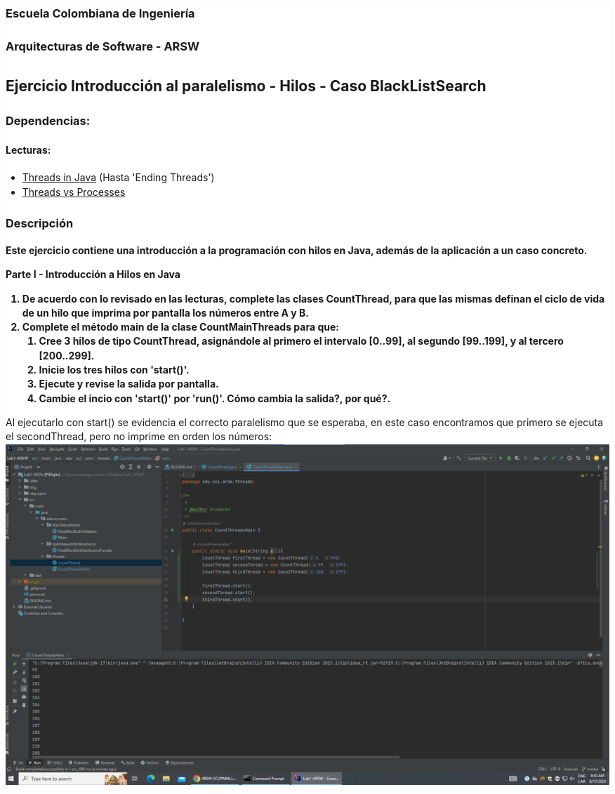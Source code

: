 
### Escuela Colombiana de Ingeniería
### Arquitecturas de Software - ARSW
## Ejercicio Introducción al paralelismo - Hilos - Caso BlackListSearch


### Dependencias:
####   Lecturas:
*  [Threads in Java](http://beginnersbook.com/2013/03/java-threads/)  (Hasta 'Ending Threads')
*  [Threads vs Processes]( http://cs-fundamentals.com/tech-interview/java/differences-between-thread-and-process-in-java.php)

### Descripción
  **Este ejercicio contiene una introducción a la programación con hilos en Java, además de la aplicación a un caso concreto.**
  

**Parte I - Introducción a Hilos en Java**

<strong>
	
1. De acuerdo con lo revisado en las lecturas, complete las clases CountThread, para que las mismas definan el ciclo de vida de un hilo que imprima por pantalla los números entre A y B.
2. Complete el método __main__ de la clase CountMainThreads para que:
	1. Cree 3 hilos de tipo CountThread, asignándole al primero el intervalo [0..99], al segundo [99..199], y al tercero [200..299].
	2. Inicie los tres hilos con 'start()'.
	3. Ejecute y revise la salida por pantalla. 
	4. Cambie el incio con 'start()' por 'run()'. Cómo cambia la salida?, por qué?.

 </strong>

Al ejecutarlo con start() se evidencia el correcto paralelismo que se esperaba, en este caso encontramos que primero se ejecuta el secondThread, pero no imprime en orden los números:
	![img.png](img/img.png)
